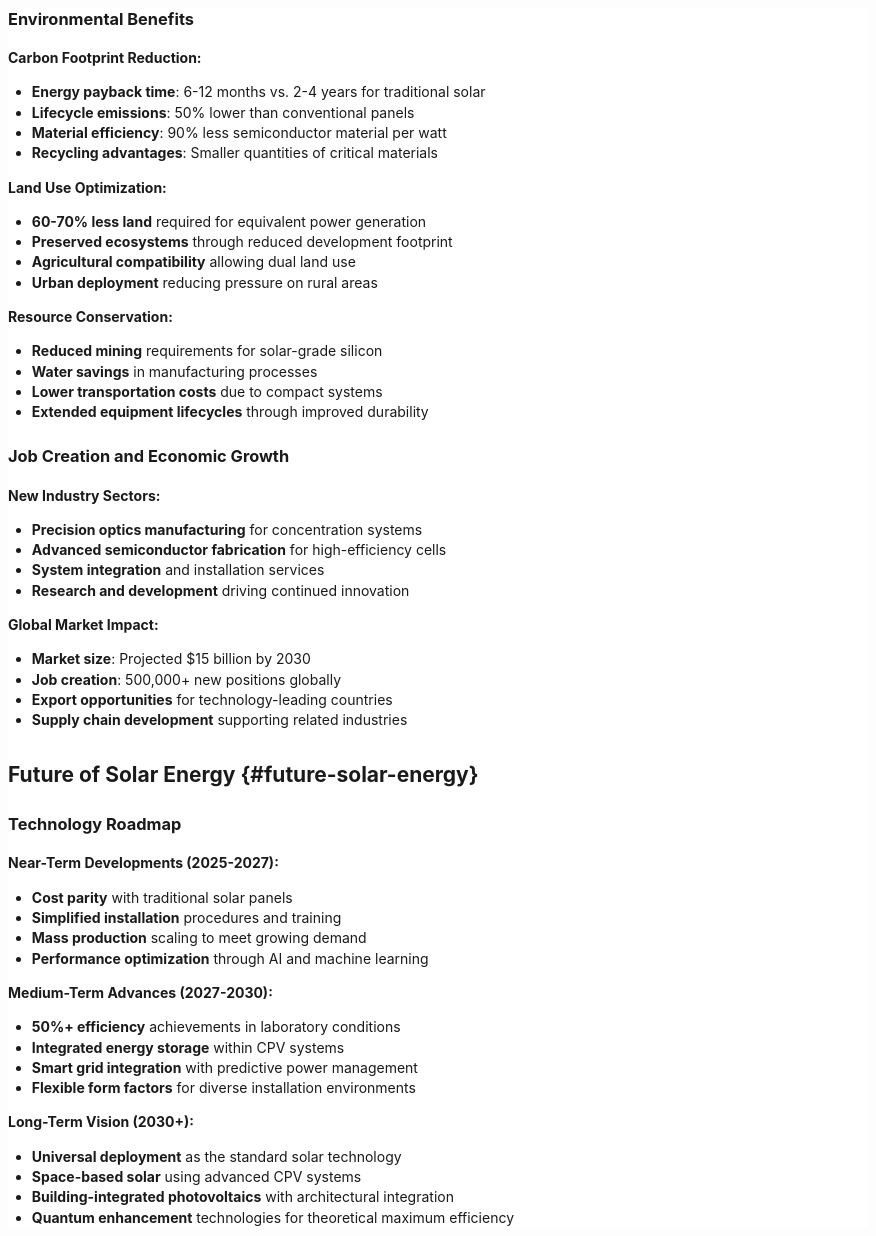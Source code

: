 ### Environmental Benefits

**Carbon Footprint Reduction:**
- **Energy payback time**: 6-12 months vs. 2-4 years for traditional solar
- **Lifecycle emissions**: 50% lower than conventional panels
- **Material efficiency**: 90% less semiconductor material per watt
- **Recycling advantages**: Smaller quantities of critical materials

**Land Use Optimization:**
- **60-70% less land** required for equivalent power generation
- **Preserved ecosystems** through reduced development footprint
- **Agricultural compatibility** allowing dual land use
- **Urban deployment** reducing pressure on rural areas

**Resource Conservation:**
- **Reduced mining** requirements for solar-grade silicon
- **Water savings** in manufacturing processes
- **Lower transportation costs** due to compact systems
- **Extended equipment lifecycles** through improved durability

### Job Creation and Economic Growth

**New Industry Sectors:**
- **Precision optics manufacturing** for concentration systems
- **Advanced semiconductor fabrication** for high-efficiency cells
- **System integration** and installation services
- **Research and development** driving continued innovation

**Global Market Impact:**
- **Market size**: Projected $15 billion by 2030
- **Job creation**: 500,000+ new positions globally
- **Export opportunities** for technology-leading countries
- **Supply chain development** supporting related industries

## Future of Solar Energy {#future-solar-energy}

### Technology Roadmap

**Near-Term Developments (2025-2027):**
- **Cost parity** with traditional solar panels
- **Simplified installation** procedures and training
- **Mass production** scaling to meet growing demand
- **Performance optimization** through AI and machine learning

**Medium-Term Advances (2027-2030):**
- **50%+ efficiency** achievements in laboratory conditions
- **Integrated energy storage** within CPV systems
- **Smart grid integration** with predictive power management
- **Flexible form factors** for diverse installation environments

**Long-Term Vision (2030+):**
- **Universal deployment** as the standard solar technology
- **Space-based solar** using advanced CPV systems
- **Building-integrated photovoltaics** with architectural integration
- **Quantum enhancement** technologies for theoretical maximum efficiency
